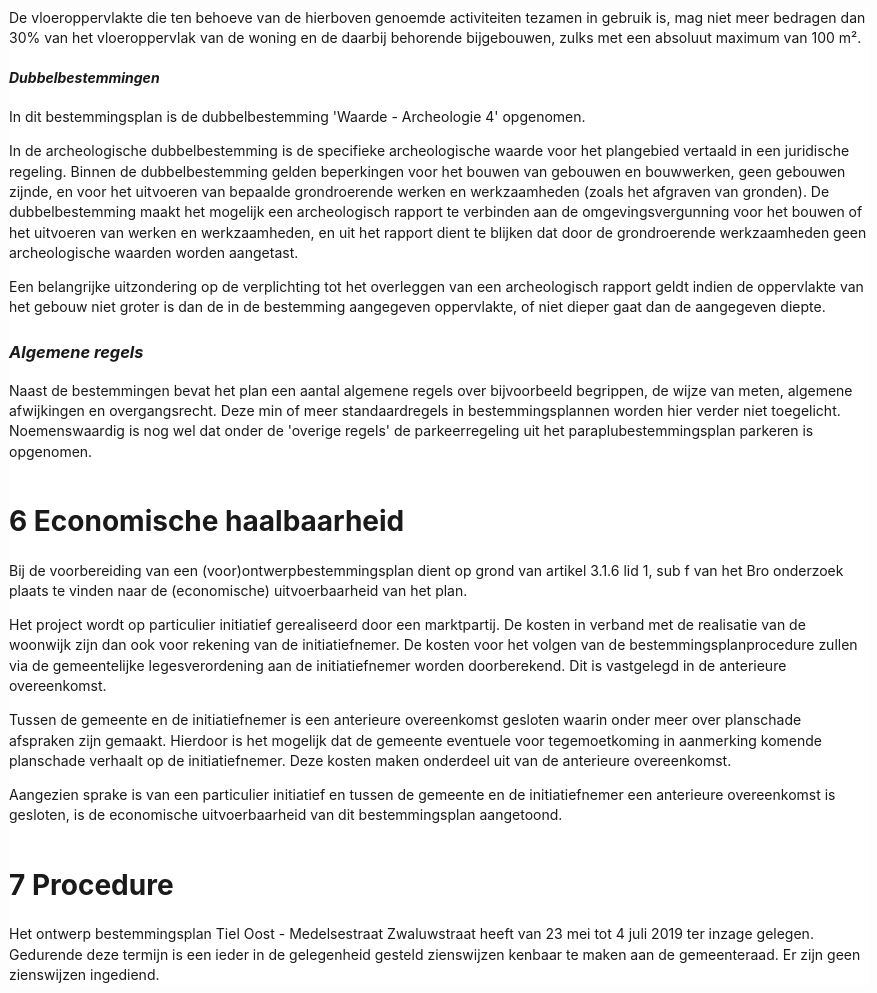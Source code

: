 De vloeroppervlakte die ten behoeve van de hierboven genoemde activiteiten tezamen in gebruik is, mag niet meer bedragen dan 30% van het vloeroppervlak van de woning en de daarbij behorende bijgebouwen, zulks met een absoluut maximum van 100 m².

#### *Dubbelbestemmingen*

In dit bestemmingsplan is de dubbelbestemming 'Waarde - Archeologie 4' opgenomen.

In de archeologische dubbelbestemming is de specifieke archeologische waarde voor het plangebied vertaald in een juridische regeling. Binnen de dubbelbestemming gelden beperkingen voor het bouwen van gebouwen en bouwwerken, geen gebouwen zijnde, en voor het uitvoeren van bepaalde grondroerende werken en werkzaamheden (zoals het afgraven van gronden). De dubbelbestemming maakt het mogelijk een archeologisch rapport te verbinden aan de omgevingsvergunning voor het bouwen of het uitvoeren van werken en werkzaamheden, en uit het rapport dient te blijken dat door de grondroerende werkzaamheden geen archeologische waarden worden aangetast.

Een belangrijke uitzondering op de verplichting tot het overleggen van een archeologisch rapport geldt indien de oppervlakte van het gebouw niet groter is dan de in de bestemming aangegeven oppervlakte, of niet dieper gaat dan de aangegeven diepte.

### *Algemene regels*

Naast de bestemmingen bevat het plan een aantal algemene regels over bijvoorbeeld begrippen, de wijze van meten, algemene afwijkingen en overgangsrecht. Deze min of meer standaardregels in bestemmingsplannen worden hier verder niet toegelicht. Noemenswaardig is nog wel dat onder de 'overige regels' de parkeerregeling uit het paraplubestemmingsplan parkeren is opgenomen.

# **6 Economische haalbaarheid**

Bij de voorbereiding van een (voor)ontwerpbestemmingsplan dient op grond van artikel 3.1.6 lid 1, sub f van het Bro onderzoek plaats te vinden naar de (economische) uitvoerbaarheid van het plan.

Het project wordt op particulier initiatief gerealiseerd door een marktpartij. De kosten in verband met de realisatie van de woonwijk zijn dan ook voor rekening van de initiatiefnemer. De kosten voor het volgen van de bestemmingsplanprocedure zullen via de gemeentelijke legesverordening aan de initiatiefnemer worden doorberekend. Dit is vastgelegd in de anterieure overeenkomst.

Tussen de gemeente en de initiatiefnemer is een anterieure overeenkomst gesloten waarin onder meer over planschade afspraken zijn gemaakt. Hierdoor is het mogelijk dat de gemeente eventuele voor tegemoetkoming in aanmerking komende planschade verhaalt op de initiatiefnemer. Deze kosten maken onderdeel uit van de anterieure overeenkomst.

Aangezien sprake is van een particulier initiatief en tussen de gemeente en de initiatiefnemer een anterieure overeenkomst is gesloten, is de economische uitvoerbaarheid van dit bestemmingsplan aangetoond.

# **7 Procedure**

Het ontwerp bestemmingsplan Tiel Oost - Medelsestraat Zwaluwstraat heeft van 23 mei tot 4 juli 2019 ter inzage gelegen. Gedurende deze termijn is een ieder in de gelegenheid gesteld zienswijzen kenbaar te maken aan de gemeenteraad. Er zijn geen zienswijzen ingediend.